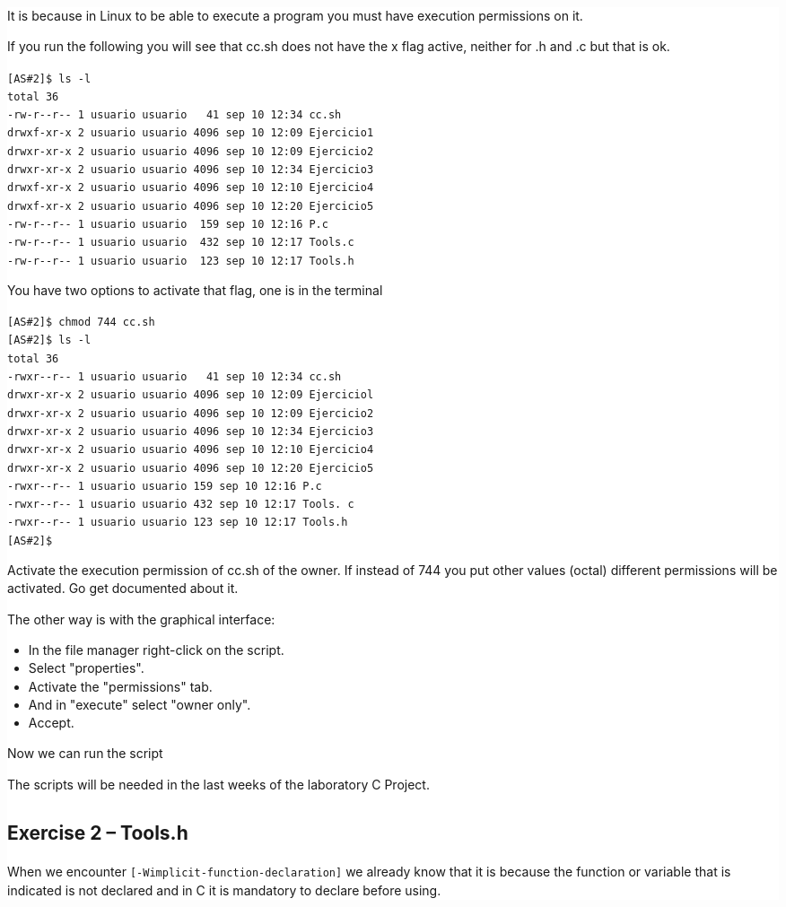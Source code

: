 It is because in Linux to be able to execute a program you must have execution permissions on
it.

If you run the following you will see that cc.sh does not have the x flag active, neither for .h
and .c but that is ok.

```
[AS#2]$ ls -l
total 36
-rw-r--r-- 1 usuario usuario   41 sep 10 12:34 cc.sh
drwxf-xr-x 2 usuario usuario 4096 sep 10 12:09 Ejercicio1
drwxr-xr-x 2 usuario usuario 4096 sep 10 12:09 Ejercicio2
drwxr-xr-x 2 usuario usuario 4096 sep 10 12:34 Ejercicio3
drwxf-xr-x 2 usuario usuario 4096 sep 10 12:10 Ejercicio4
drwxf-xr-x 2 usuario usuario 4096 sep 10 12:20 Ejercicio5
-rw-r--r-- 1 usuario usuario  159 sep 10 12:16 P.c
-rw-r--r-- 1 usuario usuario  432 sep 10 12:17 Tools.c
-rw-r--r-- 1 usuario usuario  123 sep 10 12:17 Tools.h
```

You have two options to activate that flag, one is in the terminal

```
[AS#2]$ chmod 744 cc.sh
[AS#2]$ ls -l
total 36
-rwxr--r-- 1 usuario usuario   41 sep 10 12:34 cc.sh
drwxr-xr-x 2 usuario usuario 4096 sep 10 12:09 Ejerciciol
drwxr-xr-x 2 usuario usuario 4096 sep 10 12:09 Ejercicio2
drwxr-xr-x 2 usuario usuario 4096 sep 10 12:34 Ejercicio3
drwxr-xr-x 2 usuario usuario 4096 sep 10 12:10 Ejercicio4
drwxr-xr-x 2 usuario usuario 4096 sep 10 12:20 Ejercicio5
-rwxr--r-- 1 usuario usuario 159 sep 10 12:16 P.c
-rwxr--r-- 1 usuario usuario 432 sep 10 12:17 Tools. c
-rwxr--r-- 1 usuario usuario 123 sep 10 12:17 Tools.h
[AS#2]$
```

Activate the execution permission of cc.sh of the owner. If instead of 744 you put other values
(octal) different permissions will be activated. Go get documented about it.

The other way is with the graphical interface:
* In the file manager right-click on the script.
* Select "properties".
* Activate the "permissions" tab.
* And in "execute" select "owner only".
* Accept.


Now we can run the script

The scripts will be needed in the last weeks of the laboratory C Project.

## Exercise 2 – Tools.h
When we encounter `[-Wimplicit-function-declaration]` we already know that it is because the
function or variable that is indicated is not declared and in C it is mandatory to declare before
using.
